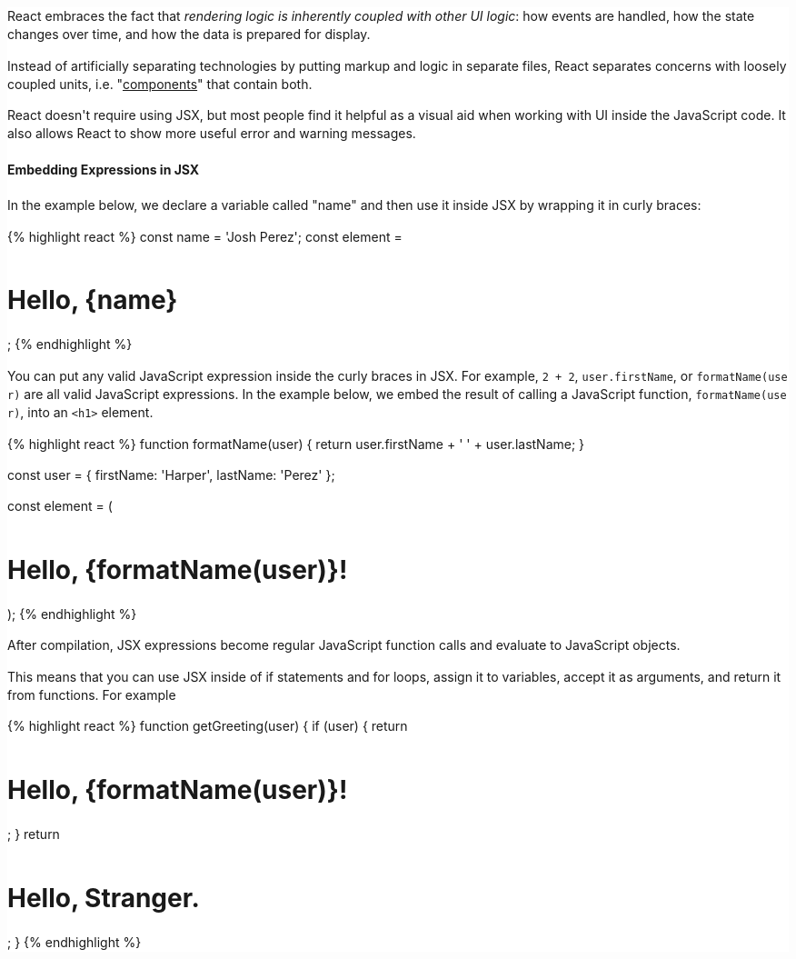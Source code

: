 React embraces the fact that _rendering logic is inherently coupled with other UI logic_: how events are handled, how the
state changes over time, and how the data is prepared for display.

Instead of artificially separating technologies by putting markup and logic in separate files, React separates concerns 
with loosely coupled units, i.e. "[components](#react-components)" that contain both.

React doesn't require using JSX, but most people find it helpful as a visual aid when working with UI inside the 
JavaScript code. It also allows React to show more useful error and warning messages.

#### Embedding Expressions in JSX

In the example below, we declare a variable called "name" and then use it inside JSX by wrapping it in curly braces:

{% highlight react %}
const name = 'Josh Perez';
const element = <h1>Hello, {name}</h1>;
{% endhighlight %}

You can put any valid JavaScript expression inside the curly braces in JSX. For example, `2 + 2`, `user.firstName`, or 
`formatName(user)` are all valid JavaScript expressions. In the example below, we embed the result of calling a
JavaScript function, `formatName(user)`, into an `<h1>` element.

{% highlight react %}
function formatName(user) {
    return user.firstName + ' ' + user.lastName;
}

const user = {
    firstName: 'Harper',
    lastName: 'Perez'
};

const element = (
    <h1>Hello, {formatName(user)}!</h1>
);
{% endhighlight %}

After compilation, JSX expressions become regular JavaScript function calls and evaluate to JavaScript objects.

This means that you can use JSX inside of if statements and for loops, assign it to variables, accept it as arguments,
and return it from functions. For example

{% highlight react %}
function getGreeting(user) {
    if (user) {
        return <h1>Hello, {formatName(user)}!</h1>;
    }
    return <h1>Hello, Stranger.</h1>;
}
{% endhighlight %}
